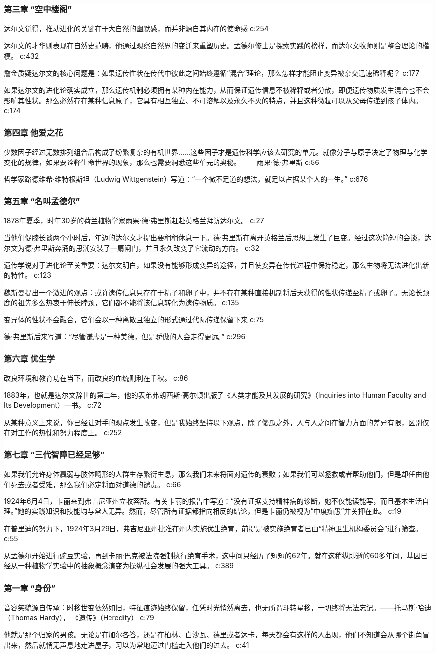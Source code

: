 ### 第三章 “空中楼阁”

达尔文觉得，推动进化的关键在于大自然的幽默感，而并非源自其内在的使命感 c:254

达尔文的才华则表现在自然史范畴，他通过观察自然界的变迁来重塑历史。孟德尔修士是探索实践的榜样，而达尔文牧师则是整合理论的楷模。 c:432

詹金质疑达尔文的核心问题是：如果遗传性状在传代中彼此之间始终遵循“混合”理论，那么怎样才能阻止变异被杂交迅速稀释呢？ c:177

如果达尔文的进化论确实成立，那么遗传机制必须拥有某种内在能力，从而保证遗传信息不被稀释或者分散，即便遗传物质发生混合也不会影响其性状。那么必然存在某种信息原子，它具有相互独立、不可溶解以及永久不灭的特点，并且这种微粒可以从父母传递到孩子体内。
 c:174

### 第四章 他爱之花

少数因子经过无数排列组合后构成了纷繁复杂的有机世界……这些因子才是遗传科学应该去研究的单元。就像分子与原子决定了物理与化学变化的规律，如果要诠释生命世界的现象，那么也需要洞悉这些单元的奥秘。
——雨果·德·弗里斯 c:56

哲学家路德维希·维特根斯坦（Ludwig Wittgenstein）写道：“一个微不足道的想法，就足以占据某个人的一生。” c:676

### 第五章 “名叫孟德尔”

1878年夏季，时年30岁的荷兰植物学家雨果·德·弗里斯赶赴英格兰拜访达尔文。 c:27

当他们促膝长谈两个小时后，年迈的达尔文才提出要稍稍休息一下。德·弗里斯在离开英格兰后思想上发生了巨变。经过这次简短的会谈，达尔文为德·弗里斯奔涌的思潮安装了一扇闸门，并且永久改变了它流动的方向。 c:32

遗传学说对于进化论至关重要：达尔文明白，如果没有能够形成变异的途径，并且使变异在传代过程中保持稳定，那么生物将无法进化出新的特性。 c:123

魏斯曼提出一个激进的观点：或许遗传信息只存在于精子和卵子中，并不存在某种直接机制将后天获得的性状传递至精子或卵子。无论长颈鹿的祖先多么热衷于伸长脖颈，它们都不能将该信息转化为遗传物质。 c:135

变异体的性状不会融合，它们会以一种离散且独立的形式通过代际传递保留下来 c:75

德·弗里斯后来写道：“尽管谦虚是一种美德，但是骄傲的人会走得更远。” c:296

### 第六章 优生学

改良环境和教育功在当下，而改良的血统则利在千秋。 c:86

1883年，也就是达尔文辞世的第二年，他的表弟弗朗西斯·高尔顿出版了《人类才能及其发展的研究》（Inquiries into Human Faculty and Its Development）一书。 c:72

从某种意义上来说，你已经让对手的观点发生改变，但是我始终坚持以下观点，除了傻瓜之外，人与人之间在智力方面的差异有限，区别仅在对工作的热忱和努力程度上。 c:252

### 第七章 “三代智障已经足够”

如果我们允许身体羸弱与肢体畸形的人群生存繁衍生息，那么我们未来将面对遗传的衰败；如果我们可以拯救或者帮助他们，但是却任由他们死去或者受难，那么我们必定将面对道德的谴责。 c:66

1924年6月4日，卡丽来到弗吉尼亚州立收容所。有关卡丽的报告中写道：“没有证据支持精神病的诊断，她不仅能读能写，而且基本生活自理。”她的实践知识和技能均与常人无异。然而，尽管所有证据都指向相反的结论，但是卡丽仍被视为“中度痴愚”并关押在此。 c:19

在普里迪的努力下，1924年3月29日，弗吉尼亚州批准在州内实施优生绝育，前提是被实施绝育者已由“精神卫生机构委员会”进行筛查。 c:55

从孟德尔开始进行豌豆实验，再到卡丽·巴克被法院强制执行绝育手术，这中间只经历了短短的62年。就在这稍纵即逝的60多年间，基因已经从一种植物学实验中的抽象概念演变为操纵社会发展的强大工具。 c:389

### 第一章 “身份”

音容笑貌源自传承：时移世变依然如旧，特征痕迹始终保留，任凭时光悄然离去，也无所谓斗转星移，一切终将无法忘记。——托马斯·哈迪（Thomas Hardy）， 《遗传》（Heredity） c:79

他就是那个归家的男孩。无论是在加尔各答，还是在柏林、白沙瓦、德里或者达卡，每天都会有这样的人出现，他们不知道会从哪个街角冒出来，然后就悄无声息地走进屋子，习以为常地迈过门槛走入他们的过去。 c:41
